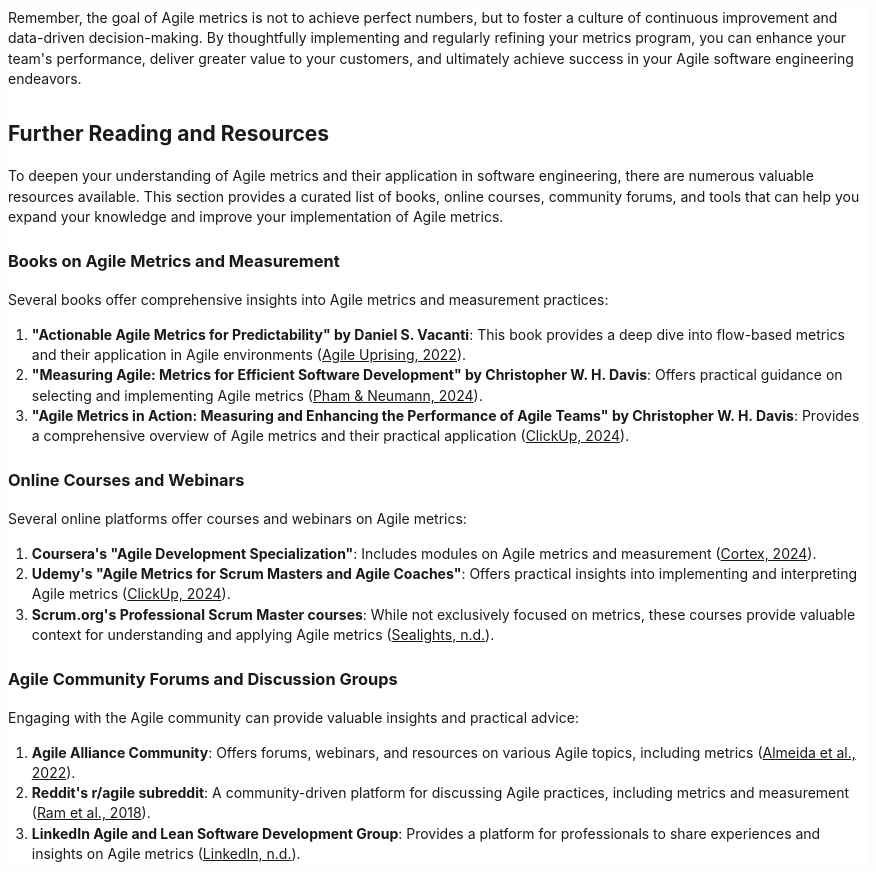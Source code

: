 Remember, the goal of Agile metrics is not to achieve perfect numbers, but to foster a culture of continuous improvement and data-driven decision-making. By thoughtfully implementing and regularly refining your metrics program, you can enhance your team's performance, deliver greater value to your customers, and ultimately achieve success in your Agile software engineering endeavors.

## Further Reading and Resources

To deepen your understanding of Agile metrics and their application in software engineering, there are numerous valuable resources available. This section provides a curated list of books, online courses, community forums, and tools that can help you expand your knowledge and improve your implementation of Agile metrics.

### Books on Agile Metrics and Measurement

Several books offer comprehensive insights into Agile metrics and measurement practices:

1. **"Actionable Agile Metrics for Predictability" by Daniel S. Vacanti**: This book provides a deep dive into flow-based metrics and their application in Agile environments ([Agile Uprising, 2022](https://www.agileuprising.com/2022/07/05/actionable-agile-metrics-for-scrum-kanban-safe-or-anything-how-to-get-started/)).
2. **"Measuring Agile: Metrics for Efficient Software Development" by Christopher W. H. Davis**: Offers practical guidance on selecting and implementing Agile metrics ([Pham & Neumann, 2024](http://arxiv.org/pdf/2407.06357v1)).
3. **"Agile Metrics in Action: Measuring and Enhancing the Performance of Agile Teams" by Christopher W. H. Davis**: Provides a comprehensive overview of Agile metrics and their practical application ([ClickUp, 2024](https://clickup.com/blog/agile-metrics/)).

### Online Courses and Webinars

Several online platforms offer courses and webinars on Agile metrics:

1. **Coursera's "Agile Development Specialization"**: Includes modules on Agile metrics and measurement ([Cortex, 2024](https://www.cortex.io/post/24-agile-metrics)).
2. **Udemy's "Agile Metrics for Scrum Masters and Agile Coaches"**: Offers practical insights into implementing and interpreting Agile metrics ([ClickUp, 2024](https://clickup.com/blog/agile-metrics/)).
3. **Scrum.org's Professional Scrum Master courses**: While not exclusively focused on metrics, these courses provide valuable context for understanding and applying Agile metrics ([Sealights, n.d.](https://www.sealights.io/software-development-metrics/10-powerful-agile-metrics-and-1-missing-metric/)).

### Agile Community Forums and Discussion Groups

Engaging with the Agile community can provide valuable insights and practical advice:

1. **Agile Alliance Community**: Offers forums, webinars, and resources on various Agile topics, including metrics ([Almeida et al., 2022](https://www.mdpi.com/1999-5903/14/2/63/pdf?version=1645268026)).
2. **Reddit's r/agile subreddit**: A community-driven platform for discussing Agile practices, including metrics and measurement ([Ram et al., 2018](http://arxiv.org/pdf/1809.00860v1)).
3. **LinkedIn Agile and Lean Software Development Group**: Provides a platform for professionals to share experiences and insights on Agile metrics ([LinkedIn, n.d.](https://www.linkedin.com/advice/1/how-do-you-measure-agile-quality-skills-agile-methodologies)).
